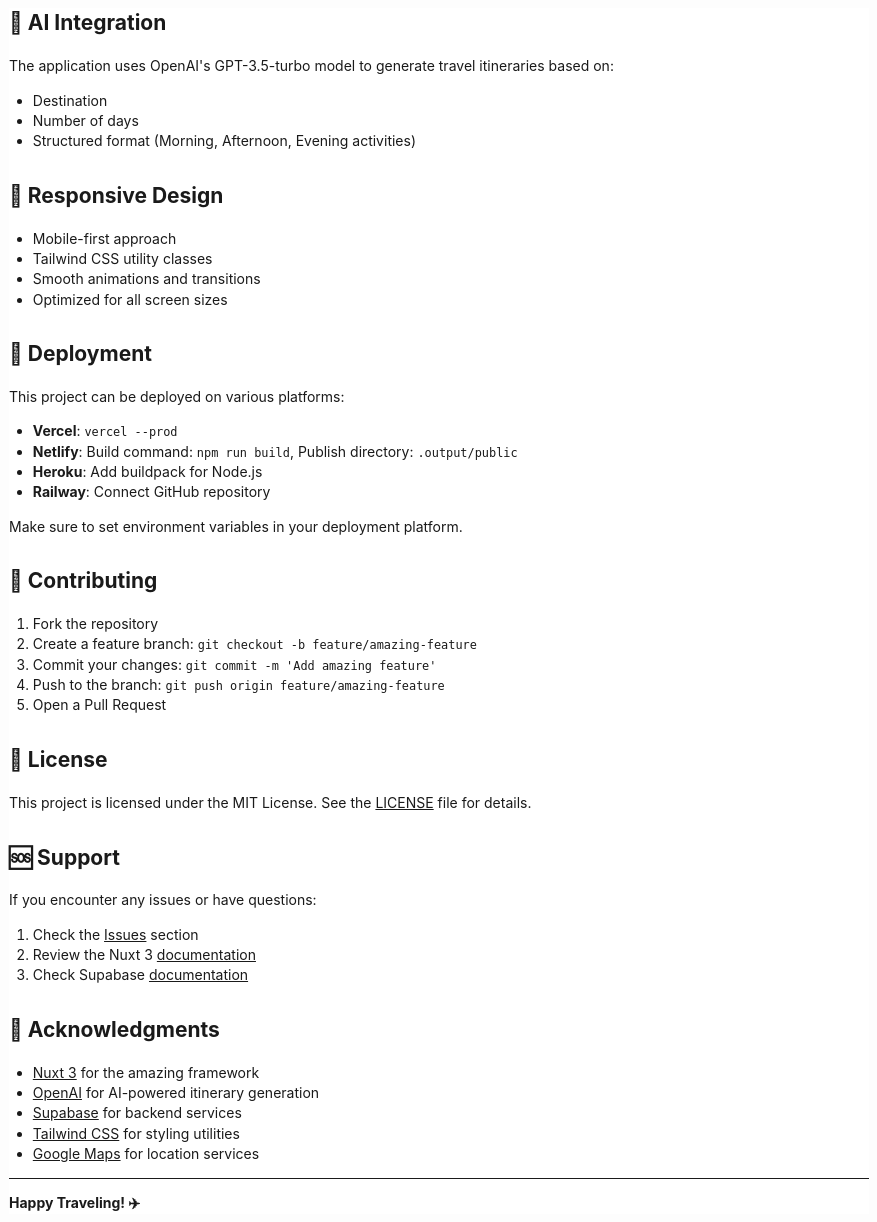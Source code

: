 ## 🤖 AI Integration

The application uses OpenAI's GPT-3.5-turbo model to generate travel itineraries based on:
- Destination
- Number of days
- Structured format (Morning, Afternoon, Evening activities)

## 📱 Responsive Design

- Mobile-first approach
- Tailwind CSS utility classes
- Smooth animations and transitions
- Optimized for all screen sizes

## 🚀 Deployment

This project can be deployed on various platforms:

- **Vercel**: `vercel --prod`
- **Netlify**: Build command: `npm run build`, Publish directory: `.output/public`
- **Heroku**: Add buildpack for Node.js
- **Railway**: Connect GitHub repository

Make sure to set environment variables in your deployment platform.

## 🤝 Contributing

1. Fork the repository
2. Create a feature branch: `git checkout -b feature/amazing-feature`
3. Commit your changes: `git commit -m 'Add amazing feature'`
4. Push to the branch: `git push origin feature/amazing-feature`
5. Open a Pull Request

## 📄 License

This project is licensed under the MIT License. See the [LICENSE](LICENSE) file for details.

## 🆘 Support

If you encounter any issues or have questions:

1. Check the [Issues](../../issues) section
2. Review the Nuxt 3 [documentation](https://nuxt.com/docs)
3. Check Supabase [documentation](https://supabase.com/docs)

## 🙏 Acknowledgments

- [Nuxt 3](https://nuxt.com/) for the amazing framework
- [OpenAI](https://openai.com/) for AI-powered itinerary generation
- [Supabase](https://supabase.com/) for backend services
- [Tailwind CSS](https://tailwindcss.com/) for styling utilities
- [Google Maps](https://developers.google.com/maps) for location services

---

**Happy Traveling! ✈️**
